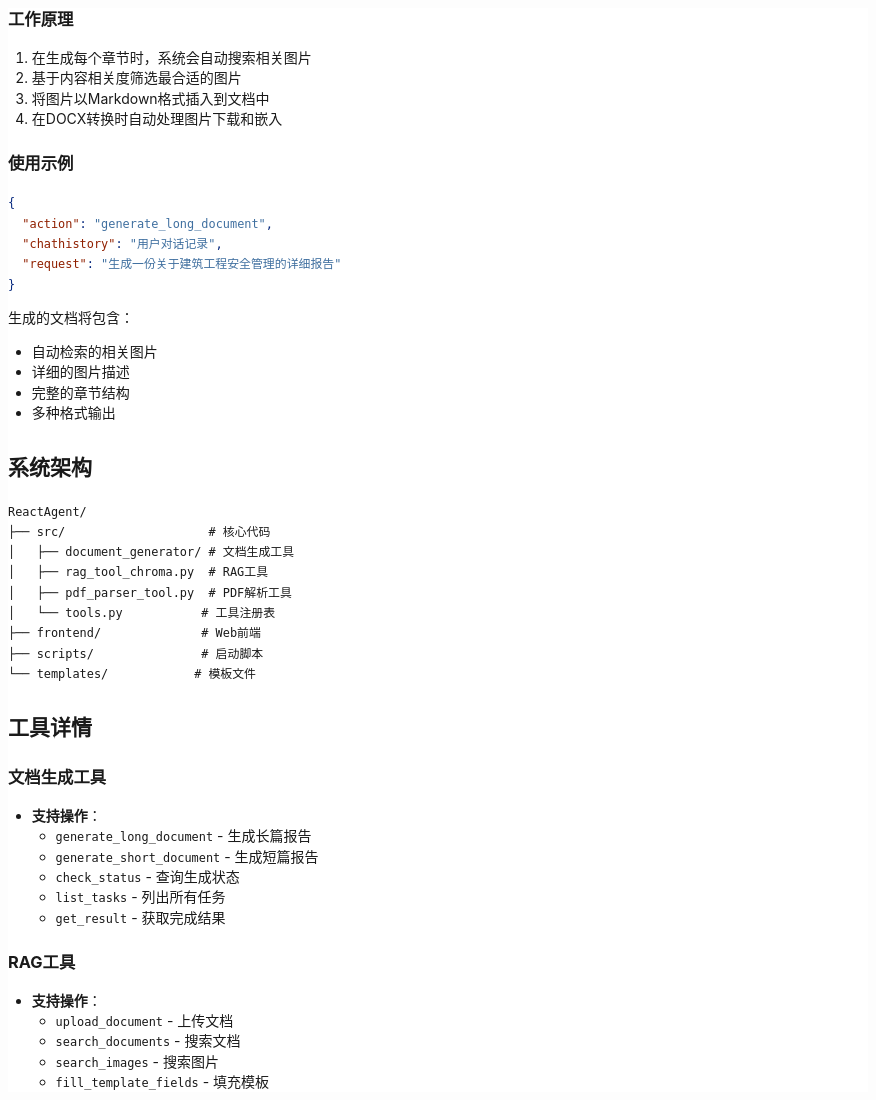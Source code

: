 ### 工作原理
1. 在生成每个章节时，系统会自动搜索相关图片
2. 基于内容相关度筛选最合适的图片
3. 将图片以Markdown格式插入到文档中
4. 在DOCX转换时自动处理图片下载和嵌入

### 使用示例
```json
{
  "action": "generate_long_document",
  "chathistory": "用户对话记录",
  "request": "生成一份关于建筑工程安全管理的详细报告"
}
```

生成的文档将包含：
- 自动检索的相关图片
- 详细的图片描述
- 完整的章节结构
- 多种格式输出

## 系统架构

```
ReactAgent/
├── src/                    # 核心代码
│   ├── document_generator/ # 文档生成工具
│   ├── rag_tool_chroma.py  # RAG工具
│   ├── pdf_parser_tool.py  # PDF解析工具
│   └── tools.py           # 工具注册表
├── frontend/              # Web前端
├── scripts/               # 启动脚本
└── templates/            # 模板文件
```

## 工具详情

### 文档生成工具
- **支持操作**：
  - `generate_long_document` - 生成长篇报告
  - `generate_short_document` - 生成短篇报告
  - `check_status` - 查询生成状态
  - `list_tasks` - 列出所有任务
  - `get_result` - 获取完成结果

### RAG工具
- **支持操作**：
  - `upload_document` - 上传文档
  - `search_documents` - 搜索文档
  - `search_images` - 搜索图片
  - `fill_template_fields` - 填充模板
